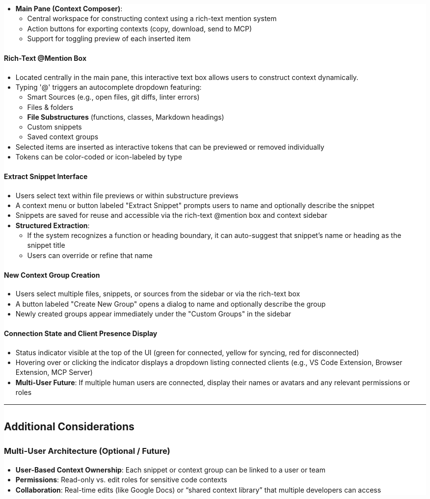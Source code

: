 - **Main Pane (Context Composer)**:
  - Central workspace for constructing context using a rich-text mention system
  - Action buttons for exporting contexts (copy, download, send to MCP)
  - Support for toggling preview of each inserted item

#### Rich-Text @Mention Box

- Located centrally in the main pane, this interactive text box allows users to construct context dynamically.
- Typing '@' triggers an autocomplete dropdown featuring:
  - Smart Sources (e.g., open files, git diffs, linter errors)
  - Files & folders
  - **File Substructures** (functions, classes, Markdown headings)
  - Custom snippets
  - Saved context groups
- Selected items are inserted as interactive tokens that can be previewed or removed individually
- Tokens can be color-coded or icon-labeled by type

#### Extract Snippet Interface

- Users select text within file previews or within substructure previews
- A context menu or button labeled "Extract Snippet" prompts users to name and optionally describe the snippet
- Snippets are saved for reuse and accessible via the rich-text @mention box and context sidebar
- **Structured Extraction**:  
  - If the system recognizes a function or heading boundary, it can auto-suggest that snippet’s name or heading as the snippet title  
  - Users can override or refine that name

#### New Context Group Creation

- Users select multiple files, snippets, or sources from the sidebar or via the rich-text box
- A button labeled "Create New Group" opens a dialog to name and optionally describe the group
- Newly created groups appear immediately under the "Custom Groups" in the sidebar

#### Connection State and Client Presence Display

- Status indicator visible at the top of the UI (green for connected, yellow for syncing, red for disconnected)
- Hovering over or clicking the indicator displays a dropdown listing connected clients (e.g., VS Code Extension, Browser Extension, MCP Server)
- **Multi-User Future**: If multiple human users are connected, display their names or avatars and any relevant permissions or roles

---

## Additional Considerations

### Multi-User Architecture (Optional / Future)

- **User-Based Context Ownership**: Each snippet or context group can be linked to a user or team
- **Permissions**: Read-only vs. edit roles for sensitive code contexts
- **Collaboration**: Real-time edits (like Google Docs) or “shared context library” that multiple developers can access
